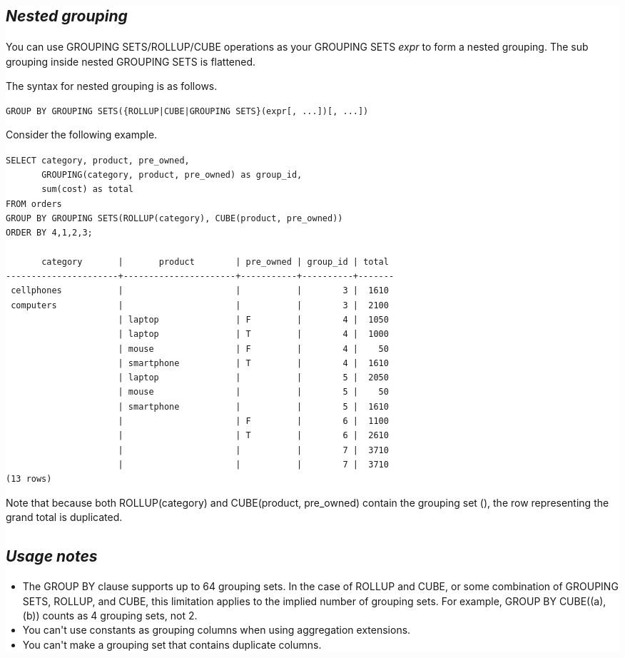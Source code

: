 ## *Nested grouping*<a name="r_GROUP_BY_aggregation-extentions-nested"></a>

 You can use GROUPING SETS/ROLLUP/CUBE operations as your GROUPING SETS *expr* to form a nested grouping\. The sub grouping inside nested GROUPING SETS is flattened\. 

 The syntax for nested grouping is as follows\.

```
GROUP BY GROUPING SETS({ROLLUP|CUBE|GROUPING SETS}(expr[, ...])[, ...])
```

Consider the following example\.

```
SELECT category, product, pre_owned,
       GROUPING(category, product, pre_owned) as group_id,
       sum(cost) as total
FROM orders
GROUP BY GROUPING SETS(ROLLUP(category), CUBE(product, pre_owned))
ORDER BY 4,1,2,3;

       category       |       product        | pre_owned | group_id | total
----------------------+----------------------+-----------+----------+-------
 cellphones           |                      |           |        3 |  1610
 computers            |                      |           |        3 |  2100
                      | laptop               | F         |        4 |  1050
                      | laptop               | T         |        4 |  1000
                      | mouse                | F         |        4 |    50
                      | smartphone           | T         |        4 |  1610
                      | laptop               |           |        5 |  2050
                      | mouse                |           |        5 |    50
                      | smartphone           |           |        5 |  1610
                      |                      | F         |        6 |  1100
                      |                      | T         |        6 |  2610
                      |                      |           |        7 |  3710
                      |                      |           |        7 |  3710
(13 rows)
```

Note that because both ROLLUP\(category\) and CUBE\(product, pre\_owned\) contain the grouping set \(\), the row representing the grand total is duplicated\.

## *Usage notes*<a name="r_GROUP_BY_aggregation-extensions-usage-notes"></a>
+ The GROUP BY clause supports up to 64 grouping sets\. In the case of ROLLUP and CUBE, or some combination of GROUPING SETS, ROLLUP, and CUBE, this limitation applies to the implied number of grouping sets\. For example, GROUP BY CUBE\(\(a\), \(b\)\) counts as 4 grouping sets, not 2\.
+ You can't use constants as grouping columns when using aggregation extensions\.
+ You can't make a grouping set that contains duplicate columns\.
